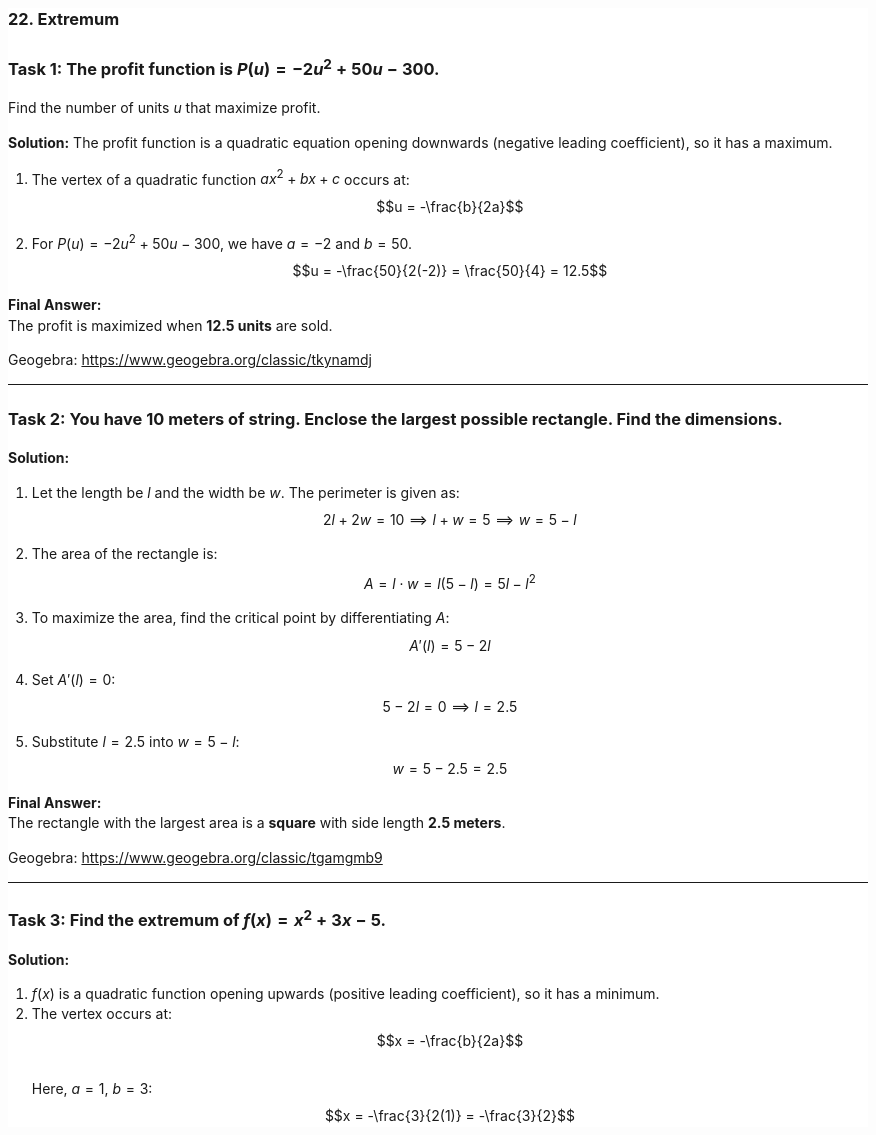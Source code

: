 
### 22. Extremum


### Task 1: The profit function is $P(u) = -2u^2 + 50u - 300$.  
Find the number of units $u$ that maximize profit.

**Solution:**
The profit function is a quadratic equation opening downwards (negative leading coefficient), so it has a maximum.

1. The vertex of a quadratic function $ax^2 + bx + c$ occurs at:  
   $$u = -\frac{b}{2a}$$  

2. For $P(u) = -2u^2 + 50u - 300$, we have $a = -2$ and $b = 50$.  
   $$u = -\frac{50}{2(-2)} = \frac{50}{4} = 12.5$$  

**Final Answer:**  
The profit is maximized when **12.5 units** are sold.

Geogebra: https://www.geogebra.org/classic/tkynamdj

---

### Task 2: You have 10 meters of string. Enclose the largest possible rectangle. Find the dimensions.

**Solution:**  
1. Let the length be $l$ and the width be $w$. The perimeter is given as:  
   $$2l + 2w = 10 \implies l + w = 5 \implies w = 5 - l$$  

2. The area of the rectangle is:  
   $$A = l \cdot w = l(5 - l) = 5l - l^2$$  

3. To maximize the area, find the critical point by differentiating $A$:  
   $$A'(l) = 5 - 2l$$  

4. Set $A'(l) = 0$:  
   $$5 - 2l = 0 \implies l = 2.5$$  

5. Substitute $l = 2.5$ into $w = 5 - l$:  
   $$w = 5 - 2.5 = 2.5$$  

**Final Answer:**  
The rectangle with the largest area is a **square** with side length **2.5 meters**.

Geogebra: https://www.geogebra.org/classic/tgamgmb9

---

### Task 3: Find the extremum of $f(x) = x^2 + 3x - 5$.

**Solution:**  
1. $f(x)$ is a quadratic function opening upwards (positive leading coefficient), so it has a minimum.  
2. The vertex occurs at:  
   $$x = -\frac{b}{2a}$$  
   Here, $a = 1$, $b = 3$:  
   $$x = -\frac{3}{2(1)} = -\frac{3}{2}$$  
